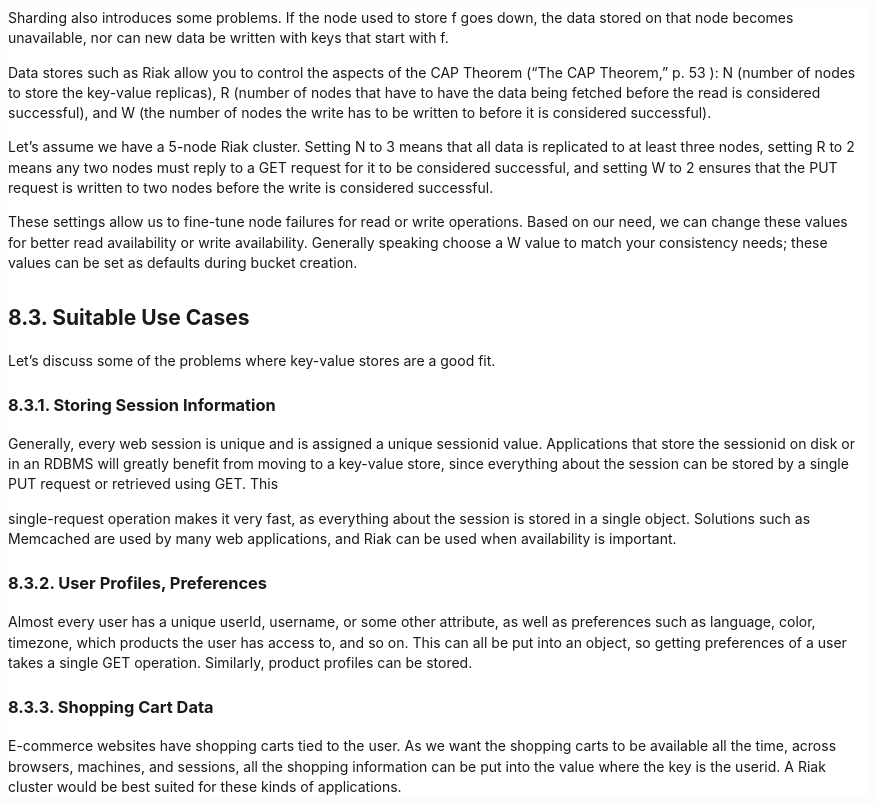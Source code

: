 Sharding also introduces some problems. If the node used to store f goes down, the data stored on
that node becomes unavailable, nor can new data be written with keys that start with f.

Data stores such as Riak allow you to control the aspects of the CAP Theorem (“The CAP
Theorem,” p. 53 ): N (number of nodes to store the key-value replicas), R (number of nodes that have
to have the data being fetched before the read is considered successful), and W (the number of nodes
the write has to be written to before it is considered successful).

Let’s assume we have a 5-node Riak cluster. Setting N to 3 means that all data is replicated to at
least three nodes, setting R to 2 means any two nodes must reply to a GET request for it to be
considered successful, and setting W to 2 ensures that the PUT request is written to two nodes before
the write is considered successful.

These settings allow us to fine-tune node failures for read or write operations. Based on our need,
we can change these values for better read availability or write availability. Generally speaking
choose a W value to match your consistency needs; these values can be set as defaults during bucket
creation.

## 8.3. Suitable Use Cases

Let’s discuss some of the problems where key-value stores are a good fit.

### **8.3.1. Storing Session Information**

Generally, every web session is unique and is assigned a unique sessionid value. Applications that
store the sessionid on disk or in an RDBMS will greatly benefit from moving to a key-value store,
since everything about the session can be stored by a single PUT request or retrieved using GET. This


single-request operation makes it very fast, as everything about the session is stored in a single
object. Solutions such as Memcached are used by many web applications, and Riak can be used when
availability is important.

### **8.3.2. User Profiles, Preferences**

Almost every user has a unique userId, username, or some other attribute, as well as preferences
such as language, color, timezone, which products the user has access to, and so on. This can all be
put into an object, so getting preferences of a user takes a single GET operation. Similarly, product
profiles can be stored.

### **8.3.3. Shopping Cart Data**

E-commerce websites have shopping carts tied to the user. As we want the shopping carts to be
available all the time, across browsers, machines, and sessions, all the shopping information can be
put into the value where the key is the userid. A Riak cluster would be best suited for these kinds of
applications.
